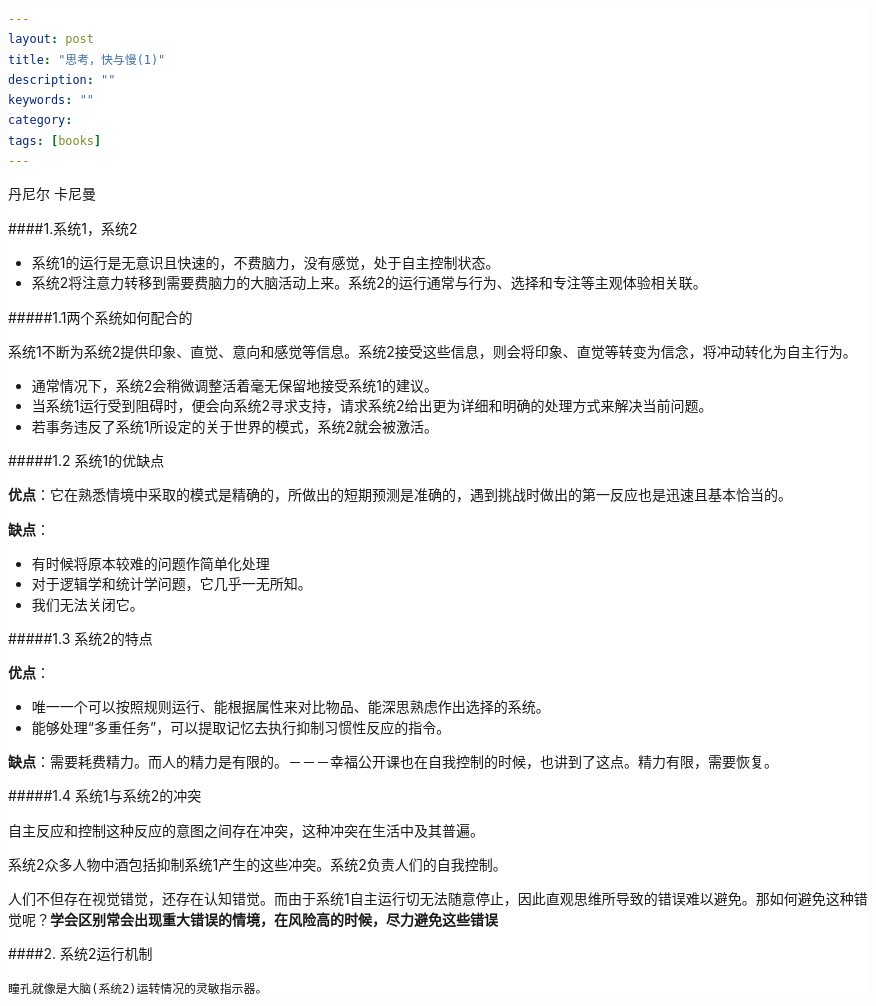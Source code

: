 ```yaml
---
layout: post
title: "思考，快与慢(1)"
description: ""
keywords: ""
category: 
tags: [books]
---
```


丹尼尔 卡尼曼

####1.系统1，系统2

 * 系统1的运行是无意识且快速的，不费脑力，没有感觉，处于自主控制状态。
 * 系统2将注意力转移到需要费脑力的大脑活动上来。系统2的运行通常与行为、选择和专注等主观体验相关联。
 
#####1.1两个系统如何配合的
 
 系统1不断为系统2提供印象、直觉、意向和感觉等信息。系统2接受这些信息，则会将印象、直觉等转变为信念，将冲动转化为自主行为。
 
  * 通常情况下，系统2会稍微调整活着毫无保留地接受系统1的建议。
  * 当系统1运行受到阻碍时，便会向系统2寻求支持，请求系统2给出更为详细和明确的处理方式来解决当前问题。
  * 若事务违反了系统1所设定的关于世界的模式，系统2就会被激活。
  
#####1.2 系统1的优缺点

**优点**：它在熟悉情境中采取的模式是精确的，所做出的短期预测是准确的，遇到挑战时做出的第一反应也是迅速且基本恰当的。

**缺点**：

 * 有时候将原本较难的问题作简单化处理
 * 对于逻辑学和统计学问题，它几乎一无所知。
 * 我们无法关闭它。
 
#####1.3 系统2的特点

**优点**：

 * 唯一一个可以按照规则运行、能根据属性来对比物品、能深思熟虑作出选择的系统。
 * 能够处理“多重任务”，可以提取记忆去执行抑制习惯性反应的指令。

**缺点**：需要耗费精力。而人的精力是有限的。－－－幸福公开课也在自我控制的时候，也讲到了这点。精力有限，需要恢复。

#####1.4 系统1与系统2的冲突

自主反应和控制这种反应的意图之间存在冲突，这种冲突在生活中及其普遍。

系统2众多人物中酒包括抑制系统1产生的这些冲突。系统2负责人们的自我控制。

人们不但存在视觉错觉，还存在认知错觉。而由于系统1自主运行切无法随意停止，因此直观思维所导致的错误难以避免。那如何避免这种错觉呢？**学会区别常会出现重大错误的情境，在风险高的时候，尽力避免这些错误**





####2. 系统2运行机制

`瞳孔就像是大脑(系统2)运转情况的灵敏指示器。`
